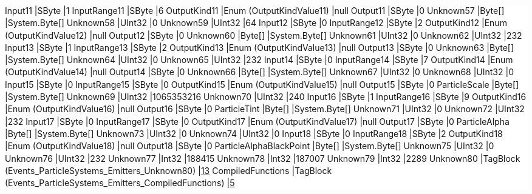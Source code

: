 Input11	|SByte	|1
InputRange11	|SByte	|6
OutputKind11	|Enum (OutputKindValue11)	|null
Output11	|SByte	|0
Unknown57	|Byte[]	|System.Byte[]
Unknown58	|UInt32	|0
Unknown59	|UInt32	|64
Input12	|SByte	|0
InputRange12	|SByte	|2
OutputKind12	|Enum (OutputKindValue12)	|null
Output12	|SByte	|0
Unknown60	|Byte[]	|System.Byte[]
Unknown61	|UInt32	|0
Unknown62	|UInt32	|232
Input13	|SByte	|1
InputRange13	|SByte	|2
OutputKind13	|Enum (OutputKindValue13)	|null
Output13	|SByte	|0
Unknown63	|Byte[]	|System.Byte[]
Unknown64	|UInt32	|0
Unknown65	|UInt32	|232
Input14	|SByte	|0
InputRange14	|SByte	|7
OutputKind14	|Enum (OutputKindValue14)	|null
Output14	|SByte	|0
Unknown66	|Byte[]	|System.Byte[]
Unknown67	|UInt32	|0
Unknown68	|UInt32	|0
Input15	|SByte	|0
InputRange15	|SByte	|0
OutputKind15	|Enum (OutputKindValue15)	|null
Output15	|SByte	|0
ParticleScale	|Byte[]	|System.Byte[]
Unknown69	|UInt32	|1065353216
Unknown70	|UInt32	|240
Input16	|SByte	|1
InputRange16	|SByte	|9
OutputKind16	|Enum (OutputKindValue16)	|null
Output16	|SByte	|0
ParticleTint	|Byte[]	|System.Byte[]
Unknown71	|UInt32	|0
Unknown72	|UInt32	|232
Input17	|SByte	|0
InputRange17	|SByte	|0
OutputKind17	|Enum (OutputKindValue17)	|null
Output17	|SByte	|0
ParticleAlpha	|Byte[]	|System.Byte[]
Unknown73	|UInt32	|0
Unknown74	|UInt32	|0
Input18	|SByte	|0
InputRange18	|SByte	|2
OutputKind18	|Enum (OutputKindValue18)	|null
Output18	|SByte	|0
ParticleAlphaBlackPoint	|Byte[]	|System.Byte[]
Unknown75	|UInt32	|0
Unknown76	|UInt32	|232
Unknown77	|Int32	|188415
Unknown78	|Int32	|187007
Unknown79	|Int32	|2289
Unknown80	|TagBlock (Events_ParticleSystems_Emitters_Unknown80)	|[13](#events_particlesystems_emitters_unknown80)
CompiledFunctions	|TagBlock (Events_ParticleSystems_Emitters_CompiledFunctions)	|[5](#events_particlesystems_emitters_compiledfunctions)